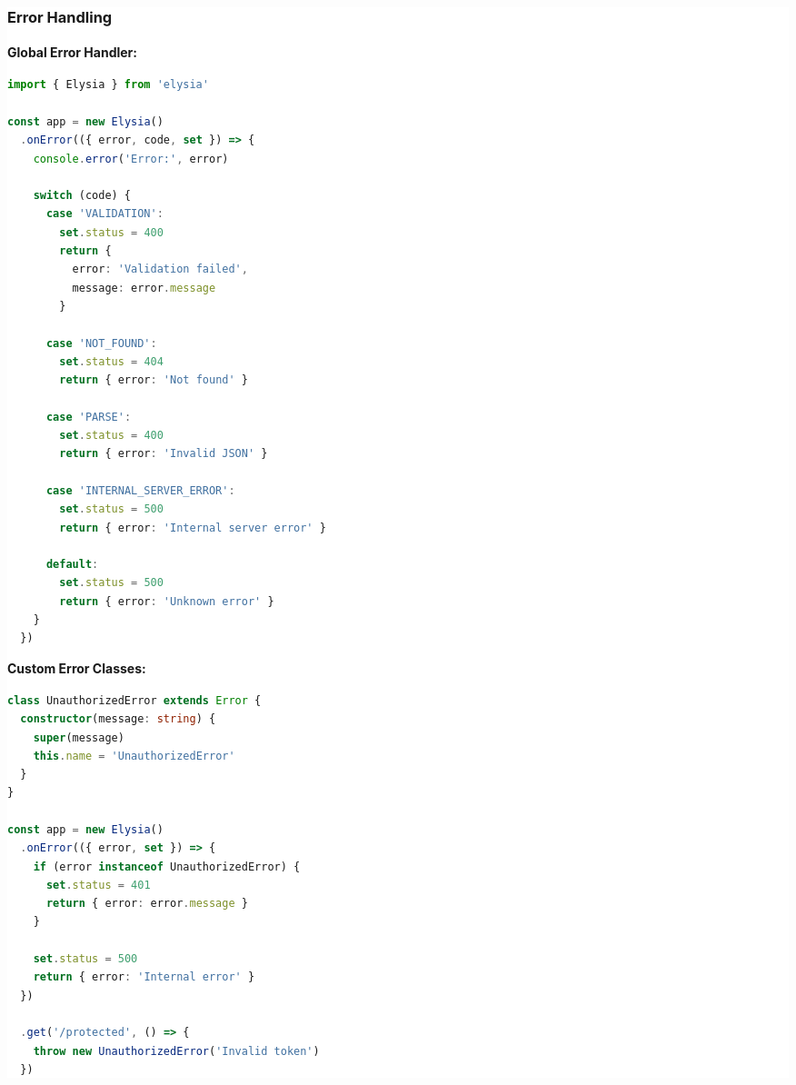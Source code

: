 ### Error Handling

**Global Error Handler:**
```typescript
import { Elysia } from 'elysia'

const app = new Elysia()
  .onError(({ error, code, set }) => {
    console.error('Error:', error)

    switch (code) {
      case 'VALIDATION':
        set.status = 400
        return {
          error: 'Validation failed',
          message: error.message
        }

      case 'NOT_FOUND':
        set.status = 404
        return { error: 'Not found' }

      case 'PARSE':
        set.status = 400
        return { error: 'Invalid JSON' }

      case 'INTERNAL_SERVER_ERROR':
        set.status = 500
        return { error: 'Internal server error' }

      default:
        set.status = 500
        return { error: 'Unknown error' }
    }
  })
```

**Custom Error Classes:**
```typescript
class UnauthorizedError extends Error {
  constructor(message: string) {
    super(message)
    this.name = 'UnauthorizedError'
  }
}

const app = new Elysia()
  .onError(({ error, set }) => {
    if (error instanceof UnauthorizedError) {
      set.status = 401
      return { error: error.message }
    }

    set.status = 500
    return { error: 'Internal error' }
  })

  .get('/protected', () => {
    throw new UnauthorizedError('Invalid token')
  })
```
